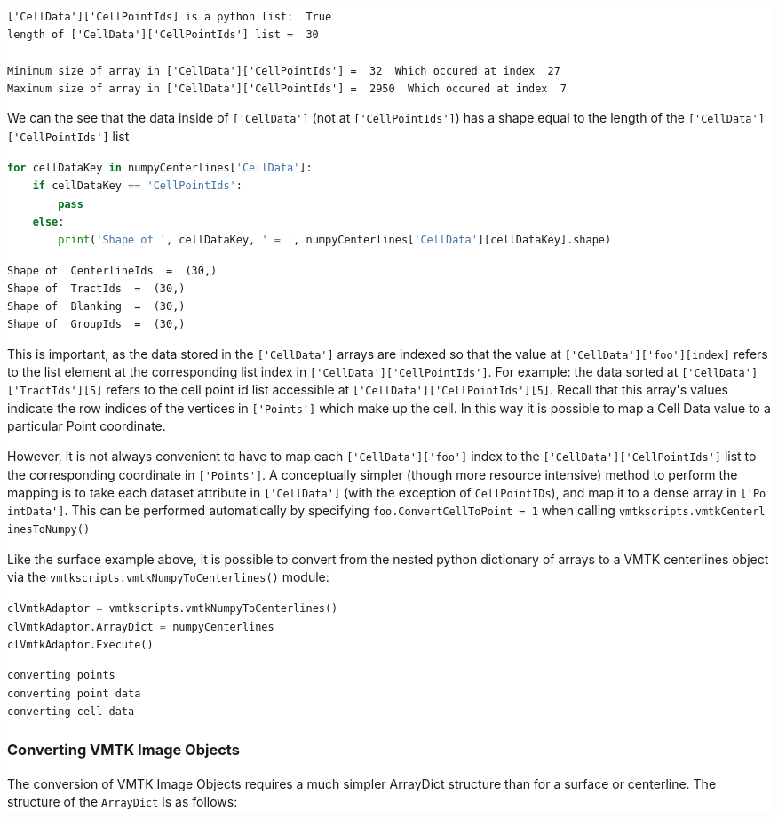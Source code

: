     ['CellData']['CellPointIds] is a python list:  True
    length of ['CellData']['CellPointIds'] list =  30 
    
    Minimum size of array in ['CellData']['CellPointIds'] =  32  Which occured at index  27
    Maximum size of array in ['CellData']['CellPointIds'] =  2950  Which occured at index  7


We can the see that the data inside of `['CellData']` (not at `['CellPointIds']`) has a shape equal to the length of the `['CellData']['CellPointIds']`  list


```python
for cellDataKey in numpyCenterlines['CellData']:
    if cellDataKey == 'CellPointIds':
        pass
    else:
        print('Shape of ', cellDataKey, ' = ', numpyCenterlines['CellData'][cellDataKey].shape)
```

    Shape of  CenterlineIds  =  (30,)
    Shape of  TractIds  =  (30,)
    Shape of  Blanking  =  (30,)
    Shape of  GroupIds  =  (30,)


This is important, as the data stored in the `['CellData']` arrays are indexed so that the value at `['CellData']['foo'][index]` refers to the list element at the corresponding list index in `['CellData']['CellPointIds']`. For example: the data sorted at `['CellData']['TractIds'][5]` refers to the cell point id list accessible at `['CellData']['CellPointIds'][5]`. Recall that this array's values indicate the row indices of the vertices in `['Points']` which make up the cell. In this way it is possible to map a Cell Data value to a particular Point coordinate. 

However, it is not always convenient to have to map each `['CellData']['foo']` index to the `['CellData']['CellPointIds']` list to the corresponding coordinate in `['Points']`. A conceptually simpler (though more resource intensive) method to perform the mapping is to take each dataset attribute in `['CellData']` (with the exception of `CellPointIDs`), and map it to a dense array in `['PointData']`. This can be performed automatically by specifying `foo.ConvertCellToPoint = 1` when calling `vmtkscripts.vmtkCenterlinesToNumpy()`

Like the surface example above, it is possible to convert from the nested python dictionary of arrays to a VMTK centerlines object via the `vmtkscripts.vmtkNumpyToCenterlines()` module: 


```python
clVmtkAdaptor = vmtkscripts.vmtkNumpyToCenterlines()
clVmtkAdaptor.ArrayDict = numpyCenterlines
clVmtkAdaptor.Execute()
```

    converting points
    converting point data
    converting cell data


### Converting VMTK Image Objects

The conversion of VMTK Image Objects requires a much simpler ArrayDict structure than for a surface or centerline. The structure of the `ArrayDict` is as follows:
